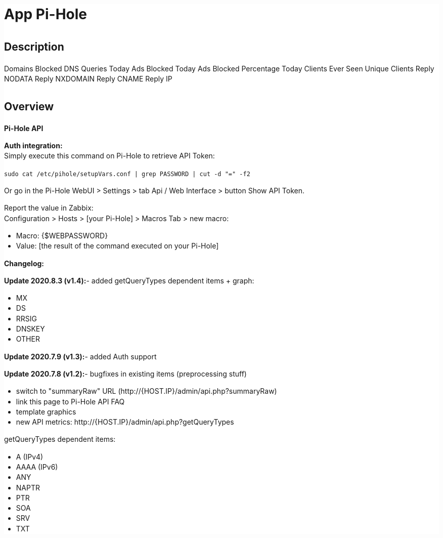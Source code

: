 # App Pi-Hole

## Description

Domains Blocked DNS Queries Today Ads Blocked Today Ads Blocked Percentage Today Clients Ever Seen Unique Clients Reply NODATA Reply NXDOMAIN Reply CNAME Reply IP

## Overview

**Pi-Hole API**


**Auth integration:**  
Simply execute this command on Pi-Hole to retrieve API Token:



```
sudo cat /etc/pihole/setupVars.conf | grep PASSWORD | cut -d "=" -f2
```

  
Or go in the Pi-Hole WebUI > Settings > tab Api / Web Interface > button Show API Token.


Report the value in Zabbix:  
Configuration > Hosts > [your Pi-Hole] > Macros Tab > new macro:


* Macro: {$WEBPASSWORD}
* Value: [the result of the command executed on your Pi-Hole]


  
 **Changelog:** 


****Update 2020.8.3 (v1.4):****- added getQueryTypes dependent items + graph:


* MX
* DS
* RRSIG
* DNSKEY
* OTHER


  
******Update 2020.7.9 (v1.3):******- added Auth support  
  
****Update 2020.7.8 (v1.2):****- bugfixes in existing items (preprocessing stuff)  
- switch to "summaryRaw" URL (http://{HOST.IP}/admin/api.php?summaryRaw)  
- link this page to Pi-Hole API FAQ  
- template graphics  
- new API metrics: http://{HOST.IP}/admin/api.php?getQueryTypes  
  
getQueryTypes dependent items:


* A (IPv4)
* AAAA (IPv6)
* ANY
* NAPTR
* PTR
* SOA
* SRV
* TXT
